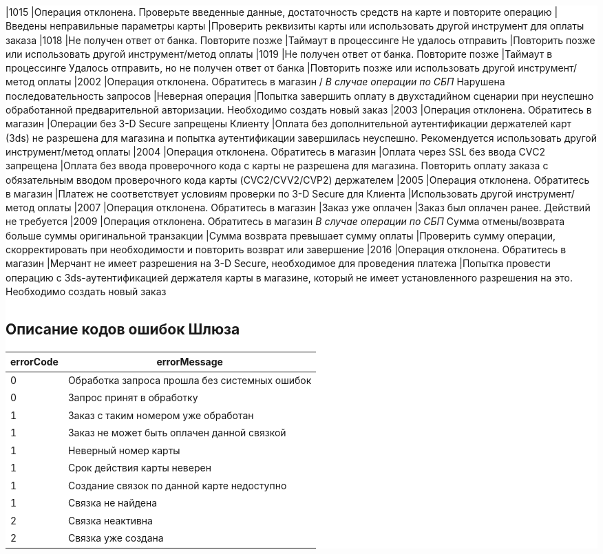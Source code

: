 |1015      |Операция отклонена. Проверьте введенные данные, достаточность средств на карте и повторите операцию                                |Введены неправильные параметры карты                                                                                                                                                       |Проверить реквизиты карты или использовать другой инструмент для оплаты заказа
|1018      |Не получен ответ от банка. Повторите позже                                                                                         |Таймаут в процессинге Не удалось отправить                                                                                                                                                 |Повторить позже или использовать другой инструмент/метод оплаты
|1019      |Не получен ответ от банка. Повторите позже                                                                                         |Таймаут в процессинге Удалось отправить, но не получен ответ от банка                                                                                                                      |Повторить позже или использовать другой инструмент/метод оплаты
|2002      |Операция отклонена. Обратитесь в магазин / _В случае операции по СБП_ Нарушена последовательность запросов                         |Неверная операция                                                                                                                                                                          |Попытка завершить оплату в двухстадийном сценарии при неуспешно обработанной предварительной авторизации. Необходимо создать новый заказ
|2003      |Операция отклонена. Обратитесь в магазин                                                                                           |Операции без 3-D Secure запрещены Клиенту                                                                                                                                                  |Оплата без дополнительной аутентификации держателей карт (3ds) не разрешена для магазина и попытка аутентификации завершилась неуспешно. Рекомендуется использовать другой инструмент/метод оплаты
|2004      |Операция отклонена. Обратитесь в магазин                                                                                           |Оплата через SSL без ввода CVС2 запрещена                                                                                                                                                  |Оплата без ввода проверочного кода с карты не разрешена для магазина. Повторить оплату заказа с обязательным вводом проверочного кода карты (CVC2/CVV2/CVP2) держателем 
|2005      |Операция отклонена. Обратитесь в магазин                                                                                           |Платеж не соответствует условиям проверки по 3-D Secure для Клиента                                                                                                                        |Использовать другой инструмент/метод оплаты
|2007      |Операция отклонена. Обратитесь в магазин                                                                                           |Заказ уже оплачен                                                                                                                                                                          |Заказ был оплачен ранее. Действий не требуется
|2009      |Операция отклонена. Обратитесь в магазин _В случае операции по СБП_ Сумма отмены/возврата больше суммы оригинальной транзакции     |Сумма возврата превышает сумму оплаты                                                                                                                                                      |Проверить сумму операции, скорректировать при необходимости и повторить возврат или завершение
|2016      |Операция отклонена. Обратитесь в магазин                                                                                           |Мерчант не имеет разрешения на 3-D Secure, необходимое для проведения платежа                                                                                                              |Попытка провести операцию с 3ds-аутентификацией держателя карты в магазине, который не имеет установленного разрешения на это. Необходимо создать новый заказ


## Описание кодов ошибок Шлюза
|errorCode|errorMessage                                                                                                            
|---------|------------------------------------------------------------------------------------------------------------------------------
|0        |Обработка запроса прошла без системных ошибок                                                                                 
|0        |Запрос принят в обработку
|1        |Заказ с таким номером уже обработан                                                                                           
|1        |Заказ не может быть оплачен данной связкой                                                                                    
|1        |Неверный номер карты                                                                                                          
|1        |Срок действия карты неверен                                                                                                   
|1        |Создание связок по данной карте недоступно                                                                                    
|1        |Связка не найдена                                                                                                            
|2        |Связка неактивна                                                                                                              
|2        |Связка уже создана                                                                                                            